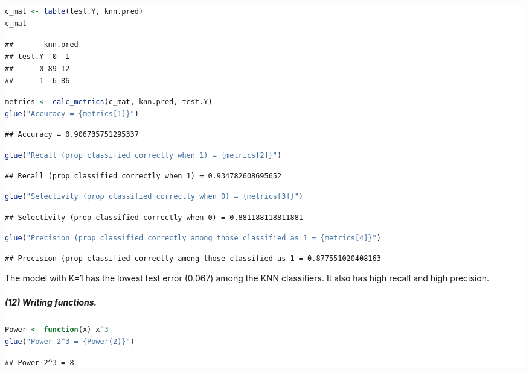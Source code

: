 ``` r
c_mat <- table(test.Y, knn.pred)
c_mat
```

    ##       knn.pred
    ## test.Y  0  1
    ##      0 89 12
    ##      1  6 86

``` r
metrics <- calc_metrics(c_mat, knn.pred, test.Y)
glue("Accuracy = {metrics[1]}")
```

    ## Accuracy = 0.906735751295337

``` r
glue("Recall (prop classified correctly when 1) = {metrics[2]}")
```

    ## Recall (prop classified correctly when 1) = 0.934782608695652

``` r
glue("Selectivity (prop classified correctly when 0) = {metrics[3]}")
```

    ## Selectivity (prop classified correctly when 0) = 0.881188118811881

``` r
glue("Precision (prop classified correctly among those classified as 1 = {metrics[4]}")
```

    ## Precision (prop classified correctly among those classified as 1 = 0.877551020408163

The model with K=1 has the lowest test error (0.067) among the KNN
classifiers. It also has high recall and high precision.

##### (12) Writing functions.

``` r
Power <- function(x) x^3
glue("Power 2^3 = {Power(2)}")
```

    ## Power 2^3 = 8
